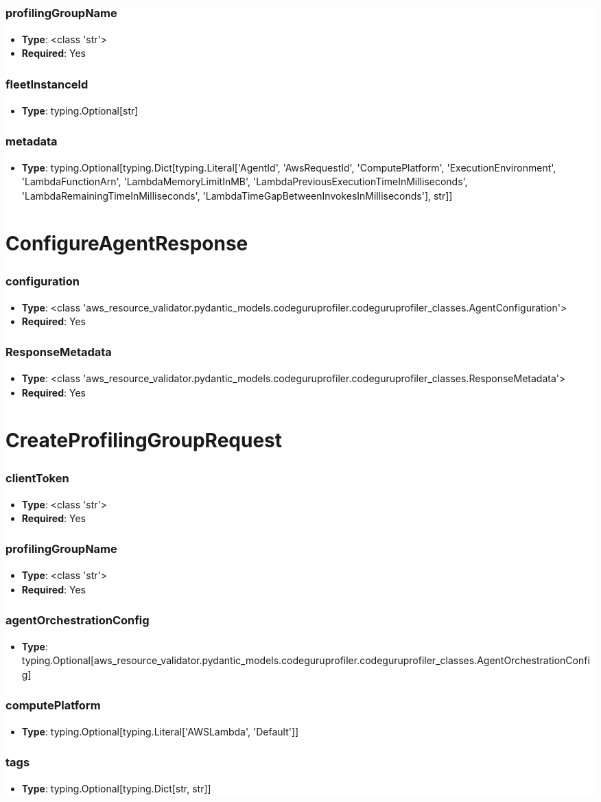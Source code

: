 ### profilingGroupName
- **Type**: <class 'str'>
- **Required**: Yes

### fleetInstanceId
- **Type**: typing.Optional[str]

### metadata
- **Type**: typing.Optional[typing.Dict[typing.Literal['AgentId', 'AwsRequestId', 'ComputePlatform', 'ExecutionEnvironment', 'LambdaFunctionArn', 'LambdaMemoryLimitInMB', 'LambdaPreviousExecutionTimeInMilliseconds', 'LambdaRemainingTimeInMilliseconds', 'LambdaTimeGapBetweenInvokesInMilliseconds'], str]]


# ConfigureAgentResponse

### configuration
- **Type**: <class 'aws_resource_validator.pydantic_models.codeguruprofiler.codeguruprofiler_classes.AgentConfiguration'>
- **Required**: Yes

### ResponseMetadata
- **Type**: <class 'aws_resource_validator.pydantic_models.codeguruprofiler.codeguruprofiler_classes.ResponseMetadata'>
- **Required**: Yes


# CreateProfilingGroupRequest

### clientToken
- **Type**: <class 'str'>
- **Required**: Yes

### profilingGroupName
- **Type**: <class 'str'>
- **Required**: Yes

### agentOrchestrationConfig
- **Type**: typing.Optional[aws_resource_validator.pydantic_models.codeguruprofiler.codeguruprofiler_classes.AgentOrchestrationConfig]

### computePlatform
- **Type**: typing.Optional[typing.Literal['AWSLambda', 'Default']]

### tags
- **Type**: typing.Optional[typing.Dict[str, str]]
